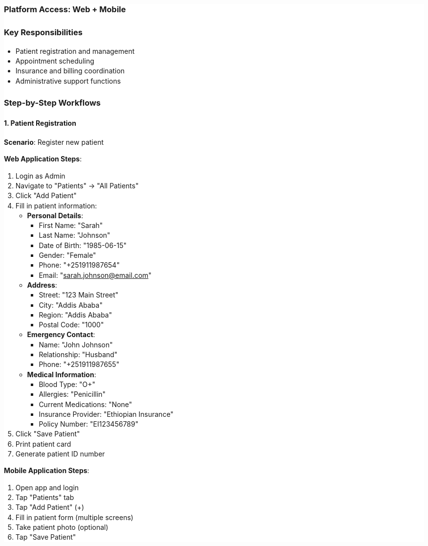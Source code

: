 ### **Platform Access**: Web + Mobile

### **Key Responsibilities**
- Patient registration and management
- Appointment scheduling
- Insurance and billing coordination
- Administrative support functions

### **Step-by-Step Workflows**

#### **1. Patient Registration**
**Scenario**: Register new patient

**Web Application Steps**:
1. Login as Admin
2. Navigate to "Patients" → "All Patients"
3. Click "Add Patient"
4. Fill in patient information:
   - **Personal Details**:
     - First Name: "Sarah"
     - Last Name: "Johnson"
     - Date of Birth: "1985-06-15"
     - Gender: "Female"
     - Phone: "+251911987654"
     - Email: "sarah.johnson@email.com"
   - **Address**:
     - Street: "123 Main Street"
     - City: "Addis Ababa"
     - Region: "Addis Ababa"
     - Postal Code: "1000"
   - **Emergency Contact**:
     - Name: "John Johnson"
     - Relationship: "Husband"
     - Phone: "+251911987655"
   - **Medical Information**:
     - Blood Type: "O+"
     - Allergies: "Penicillin"
     - Current Medications: "None"
     - Insurance Provider: "Ethiopian Insurance"
     - Policy Number: "EI123456789"
5. Click "Save Patient"
6. Print patient card
7. Generate patient ID number

**Mobile Application Steps**:
1. Open app and login
2. Tap "Patients" tab
3. Tap "Add Patient" (+)
4. Fill in patient form (multiple screens)
5. Take patient photo (optional)
6. Tap "Save Patient"
